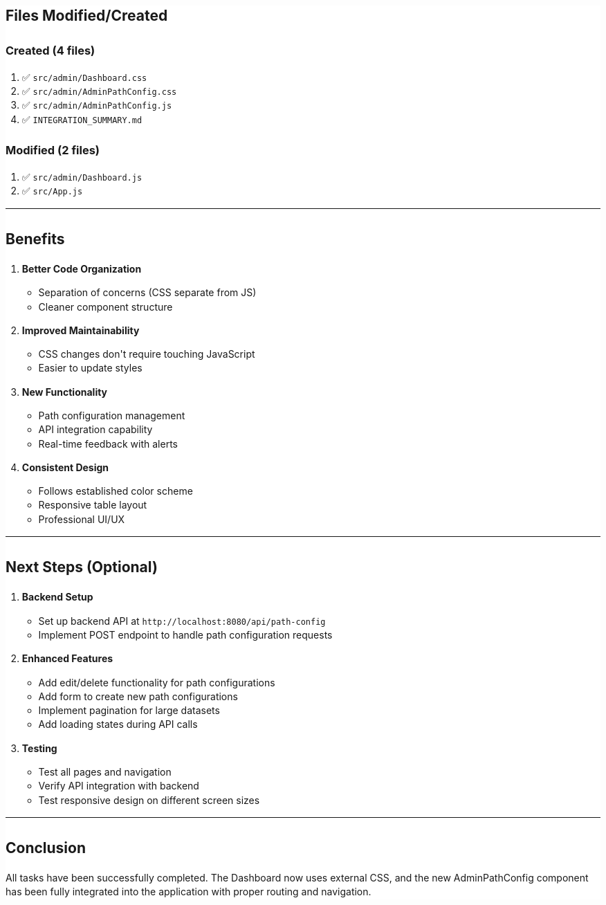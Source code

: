 
## Files Modified/Created

### Created (4 files)
1. ✅ `src/admin/Dashboard.css`
2. ✅ `src/admin/AdminPathConfig.css`
3. ✅ `src/admin/AdminPathConfig.js`
4. ✅ `INTEGRATION_SUMMARY.md`

### Modified (2 files)
1. ✅ `src/admin/Dashboard.js`
2. ✅ `src/App.js`

---

## Benefits

1. **Better Code Organization**
   - Separation of concerns (CSS separate from JS)
   - Cleaner component structure

2. **Improved Maintainability**
   - CSS changes don't require touching JavaScript
   - Easier to update styles

3. **New Functionality**
   - Path configuration management
   - API integration capability
   - Real-time feedback with alerts

4. **Consistent Design**
   - Follows established color scheme
   - Responsive table layout
   - Professional UI/UX

---

## Next Steps (Optional)

1. **Backend Setup**
   - Set up backend API at `http://localhost:8080/api/path-config`
   - Implement POST endpoint to handle path configuration requests

2. **Enhanced Features**
   - Add edit/delete functionality for path configurations
   - Add form to create new path configurations
   - Implement pagination for large datasets
   - Add loading states during API calls

3. **Testing**
   - Test all pages and navigation
   - Verify API integration with backend
   - Test responsive design on different screen sizes

---

## Conclusion
All tasks have been successfully completed. The Dashboard now uses external CSS, and the new AdminPathConfig component has been fully integrated into the application with proper routing and navigation.
